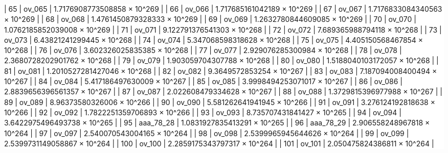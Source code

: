 | 65 | ov_065 | 1.7176908773508858 × 10^269 |
| 66 | ov_066 | 1.717685161042189 × 10^269 |
| 67 | ov_067 | 1.7176833084340563 × 10^269 |
| 68 | ov_068 | 1.4761450879328333 × 10^269 |
| 69 | ov_069 | 1.2632780844609085 × 10^269 |
| 70 | ov_070 | 1.0762185852039008 × 10^269 |
| 71 | ov_071 | 9.122791376541303 × 10^268 |
| 72 | ov_072 | 7.689365988794118 × 10^268 |
| 73 | ov_073 | 6.43821241299445 × 10^268 |
| 74 | ov_074 | 5.347068598318628 × 10^268 |
| 75 | ov_075 | 4.405150568467854 × 10^268 |
| 76 | ov_076 | 3.602326025835385 × 10^268 |
| 77 | ov_077 | 2.929076285300984 × 10^268 |
| 78 | ov_078 | 2.3680728202901762 × 10^268 |
| 79 | ov_079 | 1.903059704307788 × 10^268 |
| 80 | ov_080 | 1.5188040103172057 × 10^268 |
| 81 | ov_081 | 1.2010527281427046 × 10^268 |
| 82 | ov_082 | 9.3649572853254 × 10^267 |
| 83 | ov_083 | 7.187094008400494 × 10^267 |
| 84 | ov_084 | 5.417186497630009 × 10^267 |
| 85 | ov_085 | 3.9998494253071017 × 10^267 |
| 86 | ov_086 | 2.8839656396561357 × 10^267 |
| 87 | ov_087 | 2.022608479334628 × 10^267 |
| 88 | ov_088 | 1.3729815396977988 × 10^267 |
| 89 | ov_089 | 8.96373580326006 × 10^266 |
| 90 | ov_090 | 5.581262641941945 × 10^266 |
| 91 | ov_091 | 3.276124192818638 × 10^266 |
| 92 | ov_092 | 1.7822251359706893 × 10^266 |
| 93 | ov_093 | 8.735707431841427 × 10^265 |
| 94 | ov_094 | 3.6422975496493738 × 10^265 |
| 95 | aaa_78_28 | 1.0831927835413291 × 10^265 |
| 96 | aaa_78_29 | 2.906558248967818 × 10^264 |
| 97 | ov_097 | 2.540070543004165 × 10^264 |
| 98 | ov_098 | 2.5399965945644626 × 10^264 |
| 99 | ov_099 | 2.5399731149058867 × 10^264 |
| 100 | ov_100 | 2.2859175343797317 × 10^264 |
| 101 | ov_101 | 2.050475824386811 × 10^264 |